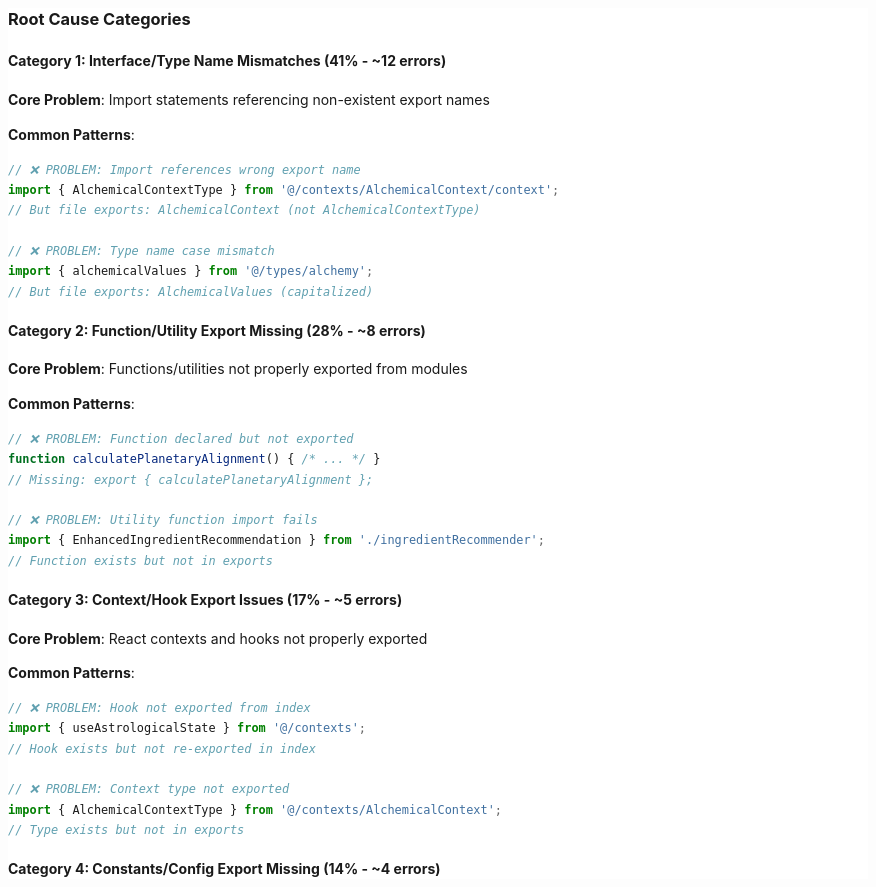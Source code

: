 ### **Root Cause Categories**

#### **Category 1: Interface/Type Name Mismatches (41% - ~12 errors)**

**Core Problem**: Import statements referencing non-existent export names

**Common Patterns**:

```typescript
// ❌ PROBLEM: Import references wrong export name
import { AlchemicalContextType } from '@/contexts/AlchemicalContext/context';
// But file exports: AlchemicalContext (not AlchemicalContextType)

// ❌ PROBLEM: Type name case mismatch
import { alchemicalValues } from '@/types/alchemy';
// But file exports: AlchemicalValues (capitalized)
```

#### **Category 2: Function/Utility Export Missing (28% - ~8 errors)**

**Core Problem**: Functions/utilities not properly exported from modules

**Common Patterns**:

```typescript
// ❌ PROBLEM: Function declared but not exported
function calculatePlanetaryAlignment() { /* ... */ }
// Missing: export { calculatePlanetaryAlignment };

// ❌ PROBLEM: Utility function import fails
import { EnhancedIngredientRecommendation } from './ingredientRecommender';
// Function exists but not in exports
```

#### **Category 3: Context/Hook Export Issues (17% - ~5 errors)**

**Core Problem**: React contexts and hooks not properly exported

**Common Patterns**:

```typescript
// ❌ PROBLEM: Hook not exported from index
import { useAstrologicalState } from '@/contexts';
// Hook exists but not re-exported in index

// ❌ PROBLEM: Context type not exported
import { AlchemicalContextType } from '@/contexts/AlchemicalContext';
// Type exists but not in exports
```

#### **Category 4: Constants/Config Export Missing (14% - ~4 errors)**
